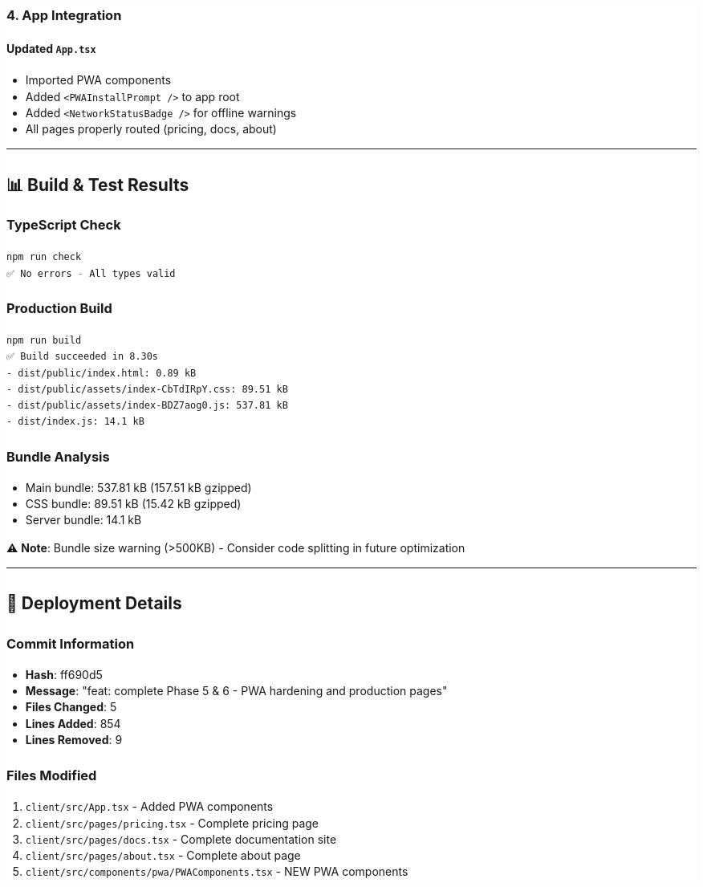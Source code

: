 ### 4. App Integration

#### Updated `App.tsx`
- Imported PWA components
- Added `<PWAInstallPrompt />` to app root
- Added `<NetworkStatusBadge />` for offline warnings
- All pages properly routed (pricing, docs, about)

---

## 📊 Build & Test Results

### TypeScript Check
```bash
npm run check
✅ No errors - All types valid
```

### Production Build
```bash
npm run build
✅ Build succeeded in 8.30s
- dist/public/index.html: 0.89 kB
- dist/public/assets/index-CbTdIRpY.css: 89.51 kB
- dist/public/assets/index-BDZ7aog0.js: 537.81 kB
- dist/index.js: 14.1 kB
```

### Bundle Analysis
- Main bundle: 537.81 kB (157.51 kB gzipped)
- CSS bundle: 89.51 kB (15.42 kB gzipped)
- Server bundle: 14.1 kB

⚠️ **Note**: Bundle size warning (>500KB) - Consider code splitting in future optimization

---

## 🚀 Deployment Details

### Commit Information
- **Hash**: ff690d5
- **Message**: "feat: complete Phase 5 & 6 - PWA hardening and production pages"
- **Files Changed**: 5
- **Lines Added**: 854
- **Lines Removed**: 9

### Files Modified
1. `client/src/App.tsx` - Added PWA components
2. `client/src/pages/pricing.tsx` - Complete pricing page
3. `client/src/pages/docs.tsx` - Complete documentation site
4. `client/src/pages/about.tsx` - Complete about page
5. `client/src/components/pwa/PWAComponents.tsx` - NEW PWA components
